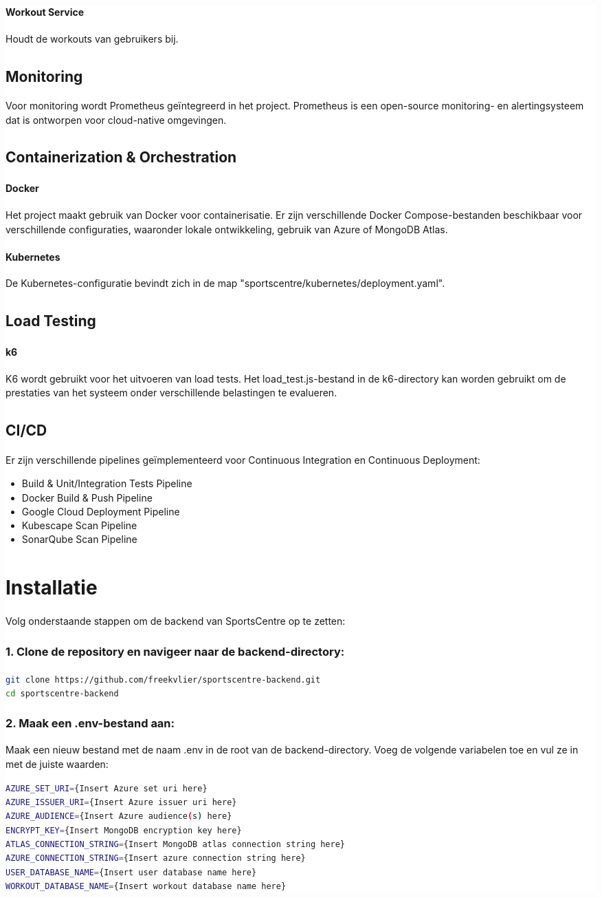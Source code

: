 #### Workout Service
Houdt de workouts van gebruikers bij.

## Monitoring
Voor monitoring wordt Prometheus geïntegreerd in het project. Prometheus is een open-source monitoring- en alertingsysteem dat is ontworpen voor cloud-native omgevingen.

## Containerization & Orchestration
#### Docker
Het project maakt gebruik van Docker voor containerisatie. Er zijn verschillende Docker Compose-bestanden beschikbaar voor verschillende configuraties, waaronder lokale ontwikkeling, gebruik van Azure of MongoDB Atlas.

#### Kubernetes
De Kubernetes-configuratie bevindt zich in de map "sportscentre/kubernetes/deployment.yaml".

## Load Testing
#### k6
K6 wordt gebruikt voor het uitvoeren van load tests. Het load_test.js-bestand in de k6-directory kan worden gebruikt om de prestaties van het systeem onder verschillende belastingen te evalueren.

## CI/CD
Er zijn verschillende pipelines geïmplementeerd voor Continuous Integration en Continuous Deployment:

- Build & Unit/Integration Tests Pipeline
- Docker Build & Push Pipeline
- Google Cloud Deployment Pipeline
- Kubescape Scan Pipeline
- SonarQube Scan Pipeline

# Installatie
Volg onderstaande stappen om de backend van SportsCentre op te zetten:
### 1. Clone de repository en navigeer naar de backend-directory:

```bash
git clone https://github.com/freekvlier/sportscentre-backend.git
cd sportscentre-backend
```

### 2. Maak een .env-bestand aan:
Maak een nieuw bestand met de naam .env in de root van de backend-directory. Voeg de volgende variabelen toe en vul ze in met de juiste waarden:

```bash
AZURE_SET_URI={Insert Azure set uri here}
AZURE_ISSUER_URI={Insert Azure issuer uri here}
AZURE_AUDIENCE={Insert Azure audience(s) here}
ENCRYPT_KEY={Insert MongoDB encryption key here}
ATLAS_CONNECTION_STRING={Insert MongoDB atlas connection string here}
AZURE_CONNECTION_STRING={Insert azure connection string here}
USER_DATABASE_NAME={Insert user database name here}
WORKOUT_DATABASE_NAME={Insert workout database name here}
```
